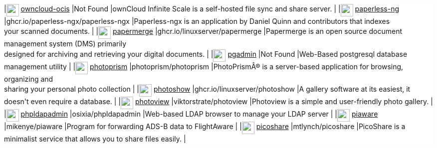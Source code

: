|<img src="https://truecharts.org/img/chart-icons/owncloud-ocis.png" align="top" width="25" height="25" /> [owncloud-ocis](https://github.com/truecharts/apps/tree/master/charts/stable/owncloud-ocis)                                       |Not Found                                   |ownCloud Infinite Scale is a self-hosted file sync and share server.                                                                                                                                                                                                    |
|<img src="https://truecharts.org/img/chart-icons/paperless-ng.png" align="top" width="25" height="25" /> [paperless-ng](https://github.com/truecharts/apps/tree/master/charts/stable/paperless-ng)                                          |ghcr.io/paperless-ngx/paperless-ngx         |Paperless-ngx is an application by Daniel Quinn and contributors that indexes<br />your scanned documents.                                                                                                                                                              |
|<img src="https://truecharts.org/img/chart-icons/papermerge.png" align="top" width="25" height="25" /> [papermerge](https://github.com/truecharts/apps/tree/master/charts/stable/papermerge)                                                |ghcr.io/linuxserver/papermerge              |Papermerge is an open source document management system (DMS) primarily<br />designed for archiving and retrieving your digital documents.                                                                                                                              |
|<img src="https://truecharts.org/img/chart-icons/pgadmin.png" align="top" width="25" height="25" /> [pgadmin](https://github.com/truecharts/apps/tree/master/charts/stable/pgadmin)                                                         |Not Found                                   |Web-Based postgresql database management utility                                                                                                                                                                                                                        |
|<img src="https://truecharts.org/img/chart-icons/photoprism.png" align="top" width="25" height="25" /> [photoprism](https://github.com/truecharts/apps/tree/master/charts/stable/photoprism)                                                |photoprism/photoprism                       |PhotoPrismÂ® is a server-based application for browsing, organizing and<br />sharing your personal photo collection                                                                                                                                                     |
|<img src="https://truecharts.org/img/chart-icons/photoshow.png" align="top" width="25" height="25" /> [photoshow](https://github.com/truecharts/apps/tree/master/charts/stable/photoshow)                                                   |ghcr.io/linuxserver/photoshow               |A gallery software at its easiest, it doesn't even require a database.                                                                                                                                                                                                  |
|<img src="https://truecharts.org/img/chart-icons/photoview.png" align="top" width="25" height="25" /> [photoview](https://github.com/truecharts/apps/tree/master/charts/stable/photoview)                                                   |viktorstrate/photoview                      |Photoview is a simple and user-friendly photo gallery.                                                                                                                                                                                                                  |
|<img src="https://truecharts.org/img/chart-icons/phpldapadmin.png" align="top" width="25" height="25" /> [phpldapadmin](https://github.com/truecharts/apps/tree/master/charts/stable/phpldapadmin)                                          |osixia/phpldapadmin                         |Web-based LDAP browser to manage your LDAP server                                                                                                                                                                                                                       |
|<img src="https://truecharts.org/img/chart-icons/piaware.png" align="top" width="25" height="25" /> [piaware](https://github.com/truecharts/apps/tree/master/charts/stable/piaware)                                                         |mikenye/piaware                             |Program for forwarding ADS-B data to FlightAware                                                                                                                                                                                                                        |
|<img src="https://truecharts.org/img/chart-icons/picoshare.png" align="top" width="25" height="25" /> [picoshare](https://github.com/truecharts/apps/tree/master/charts/stable/picoshare)                                                   |mtlynch/picoshare                           |PicoShare is a minimalist service that allows you to share files easily.                                                                                                                                                                                                |